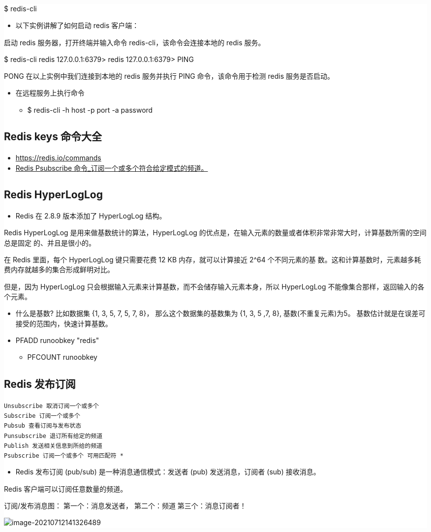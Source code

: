 $ redis-cli

- 以下实例讲解了如何启动 redis 客户端：

启动 redis 服务器，打开终端并输入命令 redis-cli，该命令会连接本地的 redis 服务。

$ redis-cli
redis 127.0.0.1:6379>
redis 127.0.0.1:6379> PING

PONG
在以上实例中我们连接到本地的 redis 服务并执行 PING 命令，该命令用于检测 redis 服务是否启动。

- 在远程服务上执行命令

	- $ redis-cli -h host -p port -a password

## Redis keys 命令大全

- https://redis.io/commands
- [Redis Psubscribe 命令_订阅一个或多个符合给定模式的频道。](https://www.redis.net.cn/order/3632.html)

## Redis HyperLogLog

- Redis 在 2.8.9 版本添加了 HyperLogLog 结构。

Redis HyperLogLog 是用来做基数统计的算法，HyperLogLog 的优点是，在输入元素的数量或者体积非常非常大时，计算基数所需的空间总是固定 的、并且是很小的。

在 Redis 里面，每个 HyperLogLog 键只需要花费 12 KB 内存，就可以计算接近 2^64 个不同元素的基 数。这和计算基数时，元素越多耗费内存就越多的集合形成鲜明对比。

但是，因为 HyperLogLog 只会根据输入元素来计算基数，而不会储存输入元素本身，所以 HyperLogLog 不能像集合那样，返回输入的各个元素。
- 什么是基数?
比如数据集 {1, 3, 5, 7, 5, 7, 8}， 那么这个数据集的基数集为 {1, 3, 5 ,7, 8}, 基数(不重复元素)为5。 基数估计就是在误差可接受的范围内，快速计算基数。
- PFADD runoobkey "redis"

	- PFCOUNT runoobkey

## Redis 发布订阅

```
Unsubscribe 取消订阅一个或多个
Subscribe 订阅一个或多个
Pubsub 查看订阅与发布状态
Punsubscribe 退订所有给定的频道
Publish 发送相关信息到所给的频道
Psubscribe 订阅一个或多个 可用匹配符 *
```



- Redis 发布订阅 (pub/sub) 是一种消息通信模式：发送者 (pub) 发送消息，订阅者 (sub) 接收消息。

Redis 客户端可以订阅任意数量的频道。

订阅/发布消息图： 第一个：消息发送者， 第二个：频道 第三个：消息订阅者！

![image-20210712141326489](http://qnimg.gisfsde.com/work/image-20210712141326489.png)
